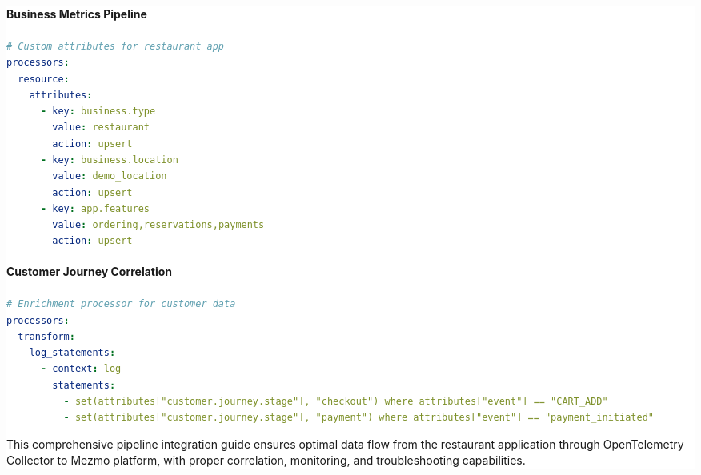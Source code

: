#### Business Metrics Pipeline
```yaml
# Custom attributes for restaurant app
processors:
  resource:
    attributes:
      - key: business.type
        value: restaurant
        action: upsert
      - key: business.location
        value: demo_location
        action: upsert
      - key: app.features
        value: ordering,reservations,payments
        action: upsert
```

#### Customer Journey Correlation
```yaml
# Enrichment processor for customer data
processors:
  transform:
    log_statements:
      - context: log
        statements:
          - set(attributes["customer.journey.stage"], "checkout") where attributes["event"] == "CART_ADD"
          - set(attributes["customer.journey.stage"], "payment") where attributes["event"] == "payment_initiated"
```

This comprehensive pipeline integration guide ensures optimal data flow from the restaurant application through OpenTelemetry Collector to Mezmo platform, with proper correlation, monitoring, and troubleshooting capabilities.